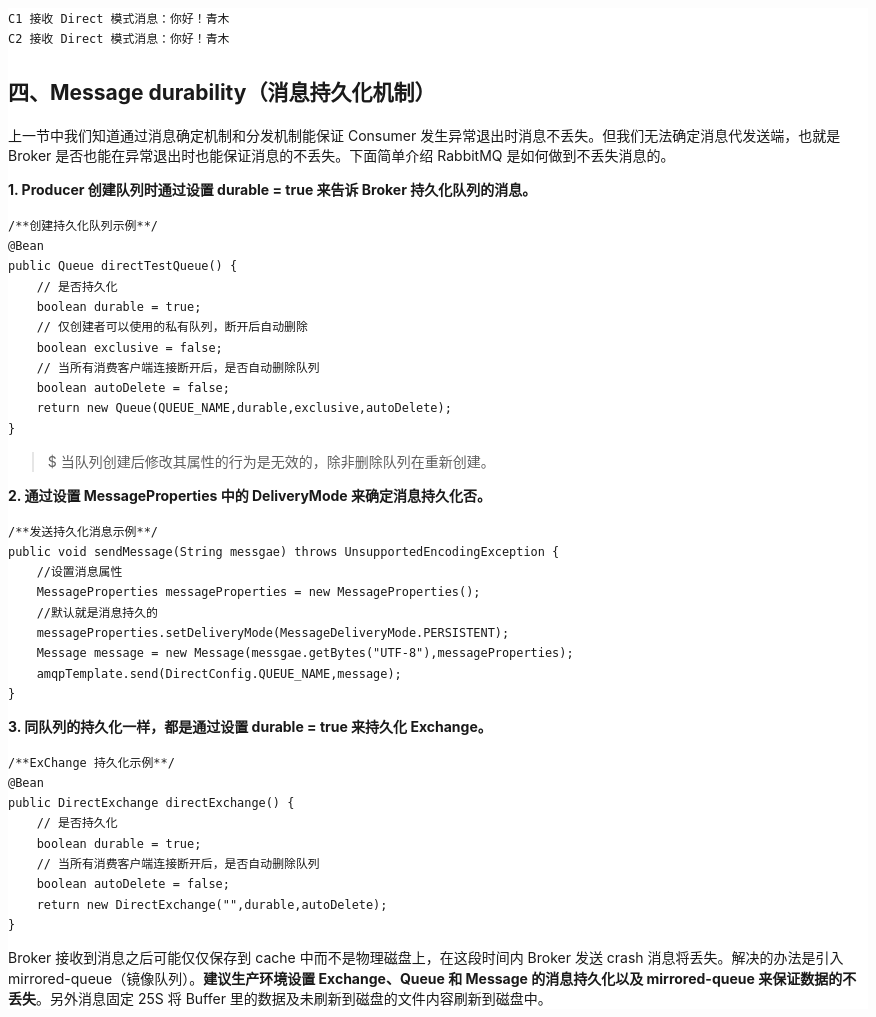     C1 接收 Direct 模式消息：你好！青木
    C2 接收 Direct 模式消息：你好！青木

## 四、Message durability（消息持久化机制）
上一节中我们知道通过消息确定机制和分发机制能保证 Consumer 发生异常退出时消息不丢失。但我们无法确定消息代发送端，也就是 Broker 是否也能在异常退出时也能保证消息的不丢失。下面简单介绍 RabbitMQ 是如何做到不丢失消息的。

**1. Producer 创建队列时通过设置 durable = true 来告诉 Broker 持久化队列的消息。**  
```
/**创建持久化队列示例**/
@Bean
public Queue directTestQueue() {
    // 是否持久化
    boolean durable = true;
    // 仅创建者可以使用的私有队列，断开后自动删除
    boolean exclusive = false;
    // 当所有消费客户端连接断开后，是否自动删除队列
    boolean autoDelete = false;
    return new Queue(QUEUE_NAME,durable,exclusive,autoDelete);
}
```
> $ 当队列创建后修改其属性的行为是无效的，除非删除队列在重新创建。

**2. 通过设置 MessageProperties 中的 DeliveryMode 来确定消息持久化否。** 

```
/**发送持久化消息示例**/
public void sendMessage(String messgae) throws UnsupportedEncodingException {
    //设置消息属性
    MessageProperties messageProperties = new MessageProperties();
    //默认就是消息持久的
    messageProperties.setDeliveryMode(MessageDeliveryMode.PERSISTENT);
    Message message = new Message(messgae.getBytes("UTF-8"),messageProperties);
    amqpTemplate.send(DirectConfig.QUEUE_NAME,message);
}
```


**3. 同队列的持久化一样，都是通过设置 durable = true 来持久化 Exchange。**
```
/**ExChange 持久化示例**/
@Bean
public DirectExchange directExchange() {
    // 是否持久化
    boolean durable = true;
    // 当所有消费客户端连接断开后，是否自动删除队列
    boolean autoDelete = false;
    return new DirectExchange("",durable,autoDelete);
}
```

Broker 接收到消息之后可能仅仅保存到 cache 中而不是物理磁盘上，在这段时间内 Broker 发送 crash 消息将丢失。解决的办法是引入 mirrored-queue（镜像队列）。**建议生产环境设置 Exchange、Queue 和 Message 的消息持久化以及 mirrored-queue 来保证数据的不丢失**。另外消息固定 25S 将 Buffer 里的数据及未刷新到磁盘的文件内容刷新到磁盘中。
